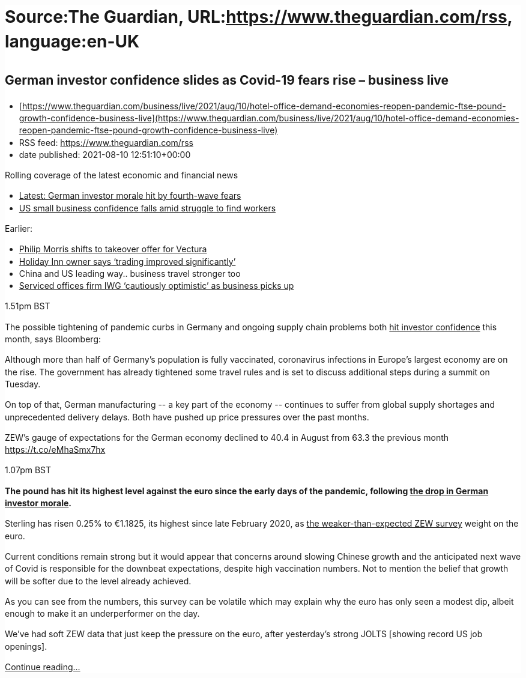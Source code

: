 # Source:The Guardian, URL:https://www.theguardian.com/rss, language:en-UK

## German investor confidence slides as Covid-19 fears rise – business live
 - [https://www.theguardian.com/business/live/2021/aug/10/hotel-office-demand-economies-reopen-pandemic-ftse-pound-growth-confidence-business-live](https://www.theguardian.com/business/live/2021/aug/10/hotel-office-demand-economies-reopen-pandemic-ftse-pound-growth-confidence-business-live)
 - RSS feed: https://www.theguardian.com/rss
 - date published: 2021-08-10 12:51:10+00:00

<p>Rolling coverage of the latest economic and financial news</p><ul><li><a href="https://www.theguardian.com/business/live/2021/aug/10/hotel-office-demand-economies-reopen-pandemic-ftse-pound-growth-confidence-business-live?page=with:block-61124c1c8f0892081f6d1e9c#block-61124c1c8f0892081f6d1e9c">Latest: German investor morale hit by fourth-wave fears</a></li><li><a href="https://www.theguardian.com/business/live/2021/aug/10/hotel-office-demand-economies-reopen-pandemic-ftse-pound-growth-confidence-business-live?page=with:block-6112515d8f0892081f6d1ee9#block-6112515d8f0892081f6d1ee9">US small business confidence falls amid struggle to find workers</a></li></ul><p>Earlier:</p><ul><li><a href="https://www.theguardian.com/business/live/2021/aug/10/hotel-office-demand-economies-reopen-pandemic-ftse-pound-growth-confidence-business-live?page=with:block-6112431f8f0811859fec336a#block-6112431f8f0811859fec336a">Philip Morris shifts to takeover offer for Vectura</a></li><li><a href="https://www.theguardian.com/business/live/2021/aug/10/hotel-office-demand-economies-reopen-pandemic-ftse-pound-growth-confidence-business-live?page=with:block-611213e68f0892081f6d1c00#block-611213e68f0892081f6d1c00">Holiday Inn owner says ‘trading improved significantly’</a></li><li>China and US leading way.. business travel stronger too</li><li><a href="https://www.theguardian.com/business/2021/aug/10/workspace-provider-iwg-hybrid-working-home-working-businesses">Serviced offices firm IWG ‘cautiously optimistic’ as business picks up</a></li></ul><p class="block-time published-time"> <time datetime="2021-08-10T12:51:10.933Z">1.51pm <span class="timezone">BST</span></time> </p><p>The possible tightening of pandemic curbs in Germany and ongoing supply chain problems both <a href="https://www.theguardian.com/business/live/2021/aug/10/hotel-office-demand-economies-reopen-pandemic-ftse-pound-growth-confidence-business-live?page=with:block-61124c1c8f0892081f6d1e9c#block-61124c1c8f0892081f6d1e9c">hit investor confidence</a> this month, says Bloomberg:</p><p>Although more than half of Germany’s population is fully vaccinated, coronavirus infections in Europe’s largest economy are on the rise. The government has already tightened some travel rules and is set to discuss additional steps during a summit on Tuesday.</p><p>On top of that, German manufacturing -- a key part of the economy -- continues to suffer from global supply shortages and unprecedented delivery delays. Both have pushed up price pressures over the past months. </p><p dir="ltr" lang="en">ZEW’s gauge of expectations for the German economy declined to 40.4 in August from 63.3 the previous month <a href="https://t.co/eMhaSmx7hx">https://t.co/eMhaSmx7hx</a></p><p class="block-time published-time"> <time datetime="2021-08-10T12:07:44.685Z">1.07pm <span class="timezone">BST</span></time> </p><p><strong>The pound has hit its highest level against the euro since the early days of the pandemic, following <a href="https://www.theguardian.com/business/live/2021/aug/10/hotel-office-demand-economies-reopen-pandemic-ftse-pound-growth-confidence-business-live?page=with:block-61124c1c8f0892081f6d1e9c#block-61124c1c8f0892081f6d1e9c">the drop in German investor morale</a>.</strong></p><p>Sterling has risen 0.25% to €1.1825, its highest since late February 2020, as <a href="https://www.theguardian.com/business/live/2021/aug/10/hotel-office-demand-economies-reopen-pandemic-ftse-pound-growth-confidence-business-live?page=with:block-61124c1c8f0892081f6d1e9c#block-61124c1c8f0892081f6d1e9c">the weaker-than-expected ZEW survey</a> weight on the euro.</p><p>Current conditions remain strong but it would appear that concerns around slowing Chinese growth and the anticipated next wave of Covid is responsible for the downbeat expectations, despite high vaccination numbers. Not to mention the belief that growth will be softer due to the level already achieved.</p><p>As you can see from the numbers, this survey can be volatile which may explain why the euro has only seen a modest dip, albeit enough to make it an underperformer on the day. </p><p>We’ve had soft ZEW data that just keep the pressure on the euro, after yesterday’s strong JOLTS [showing record US job openings].</p> <a href="https://www.theguardian.com/business/live/2021/aug/10/hotel-office-demand-economies-reopen-pandemic-ftse-pound-growth-confidence-business-live">Continue reading...</a>
